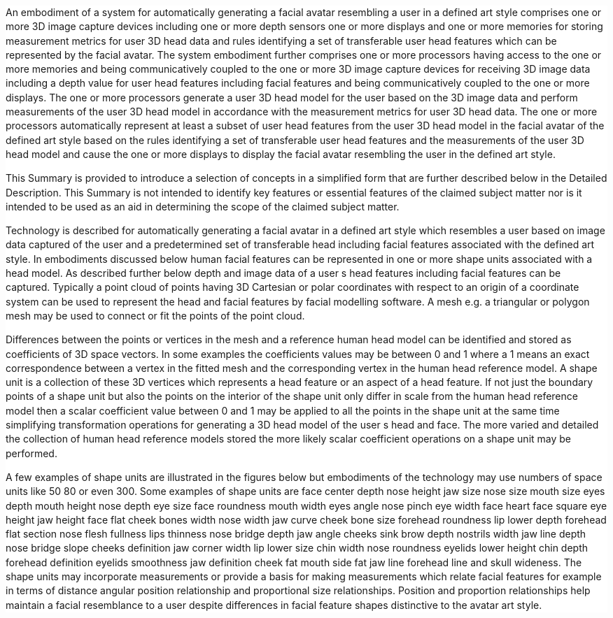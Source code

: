 An embodiment of a system for automatically generating a facial avatar resembling a user in a defined art style comprises one or more 3D image capture devices including one or more depth sensors one or more displays and one or more memories for storing measurement metrics for user 3D head data and rules identifying a set of transferable user head features which can be represented by the facial avatar. The system embodiment further comprises one or more processors having access to the one or more memories and being communicatively coupled to the one or more 3D image capture devices for receiving 3D image data including a depth value for user head features including facial features and being communicatively coupled to the one or more displays. The one or more processors generate a user 3D head model for the user based on the 3D image data and perform measurements of the user 3D head model in accordance with the measurement metrics for user 3D head data. The one or more processors automatically represent at least a subset of user head features from the user 3D head model in the facial avatar of the defined art style based on the rules identifying a set of transferable user head features and the measurements of the user 3D head model and cause the one or more displays to display the facial avatar resembling the user in the defined art style.

This Summary is provided to introduce a selection of concepts in a simplified form that are further described below in the Detailed Description. This Summary is not intended to identify key features or essential features of the claimed subject matter nor is it intended to be used as an aid in determining the scope of the claimed subject matter.

Technology is described for automatically generating a facial avatar in a defined art style which resembles a user based on image data captured of the user and a predetermined set of transferable head including facial features associated with the defined art style. In embodiments discussed below human facial features can be represented in one or more shape units associated with a head model. As described further below depth and image data of a user s head features including facial features can be captured. Typically a point cloud of points having 3D Cartesian or polar coordinates with respect to an origin of a coordinate system can be used to represent the head and facial features by facial modelling software. A mesh e.g. a triangular or polygon mesh may be used to connect or fit the points of the point cloud.

Differences between the points or vertices in the mesh and a reference human head model can be identified and stored as coefficients of 3D space vectors. In some examples the coefficients values may be between 0 and 1 where a 1 means an exact correspondence between a vertex in the fitted mesh and the corresponding vertex in the human head reference model. A shape unit is a collection of these 3D vertices which represents a head feature or an aspect of a head feature. If not just the boundary points of a shape unit but also the points on the interior of the shape unit only differ in scale from the human head reference model then a scalar coefficient value between 0 and 1 may be applied to all the points in the shape unit at the same time simplifying transformation operations for generating a 3D head model of the user s head and face. The more varied and detailed the collection of human head reference models stored the more likely scalar coefficient operations on a shape unit may be performed.

A few examples of shape units are illustrated in the figures below but embodiments of the technology may use numbers of space units like 50 80 or even 300. Some examples of shape units are face center depth nose height jaw size nose size mouth size eyes depth mouth height nose depth eye size face roundness mouth width eyes angle nose pinch eye width face heart face square eye height jaw height face flat cheek bones width nose width jaw curve cheek bone size forehead roundness lip lower depth forehead flat section nose flesh fullness lips thinness nose bridge depth jaw angle cheeks sink brow depth nostrils width jaw line depth nose bridge slope cheeks definition jaw corner width lip lower size chin width nose roundness eyelids lower height chin depth forehead definition eyelids smoothness jaw definition cheek fat mouth side fat jaw line forehead line and skull wideness. The shape units may incorporate measurements or provide a basis for making measurements which relate facial features for example in terms of distance angular position relationship and proportional size relationships. Position and proportion relationships help maintain a facial resemblance to a user despite differences in facial feature shapes distinctive to the avatar art style.
